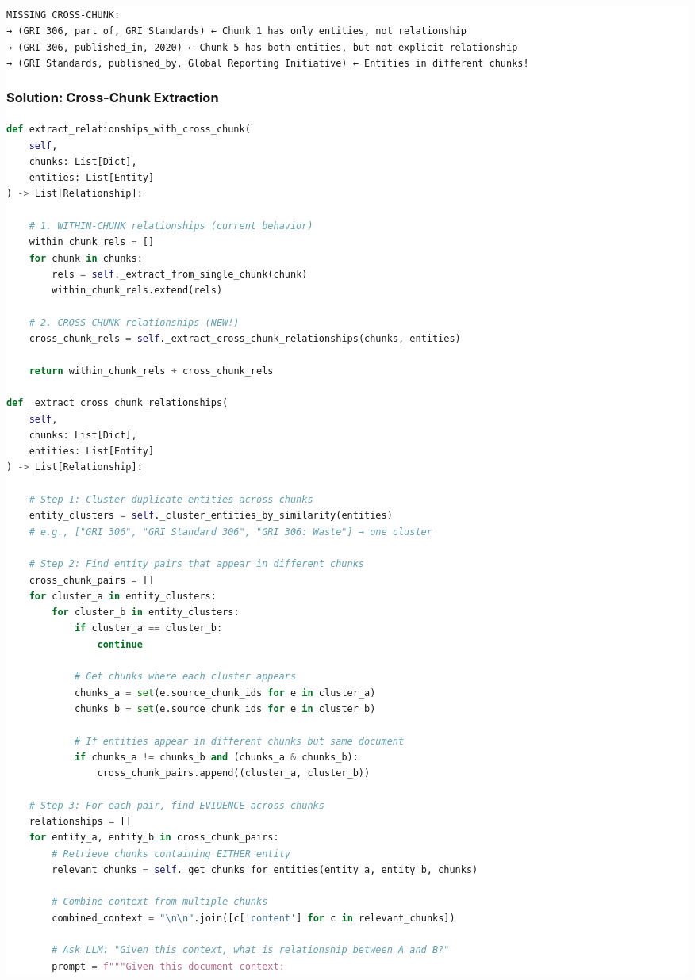 ```
MISSING CROSS-CHUNK:
→ (GRI 306, part_of, GRI Standards) ← Chunk 1 has only entities, not relationship
→ (GRI 306, published_in, 2020) ← Chunk 5 has both entities, but not explicit relationship
→ (GRI Standards, published_by, Global Reporting Initiative) ← Entities in different chunks!
```

### Solution: Cross-Chunk Extraction

```python
def extract_relationships_with_cross_chunk(
    self,
    chunks: List[Dict],
    entities: List[Entity]
) -> List[Relationship]:

    # 1. WITHIN-CHUNK relationships (current behavior)
    within_chunk_rels = []
    for chunk in chunks:
        rels = self._extract_from_single_chunk(chunk)
        within_chunk_rels.extend(rels)

    # 2. CROSS-CHUNK relationships (NEW!)
    cross_chunk_rels = self._extract_cross_chunk_relationships(chunks, entities)

    return within_chunk_rels + cross_chunk_rels

def _extract_cross_chunk_relationships(
    self,
    chunks: List[Dict],
    entities: List[Entity]
) -> List[Relationship]:

    # Step 1: Cluster duplicate entities across chunks
    entity_clusters = self._cluster_entities_by_similarity(entities)
    # e.g., ["GRI 306", "GRI Standard 306", "GRI 306: Waste"] → one cluster

    # Step 2: Find entity pairs that appear in different chunks
    cross_chunk_pairs = []
    for cluster_a in entity_clusters:
        for cluster_b in entity_clusters:
            if cluster_a == cluster_b:
                continue

            # Get chunks where each cluster appears
            chunks_a = set(e.source_chunk_ids for e in cluster_a)
            chunks_b = set(e.source_chunk_ids for e in cluster_b)

            # If entities appear in different chunks but same document
            if chunks_a != chunks_b and (chunks_a & chunks_b):
                cross_chunk_pairs.append((cluster_a, cluster_b))

    # Step 3: For each pair, find EVIDENCE across chunks
    relationships = []
    for entity_a, entity_b in cross_chunk_pairs:
        # Retrieve chunks containing EITHER entity
        relevant_chunks = self._get_chunks_for_entities(entity_a, entity_b, chunks)

        # Combine context from multiple chunks
        combined_context = "\n\n".join([c['content'] for c in relevant_chunks])

        # Ask LLM: "Given this context, what is relationship between A and B?"
        prompt = f"""Given this document context:

```